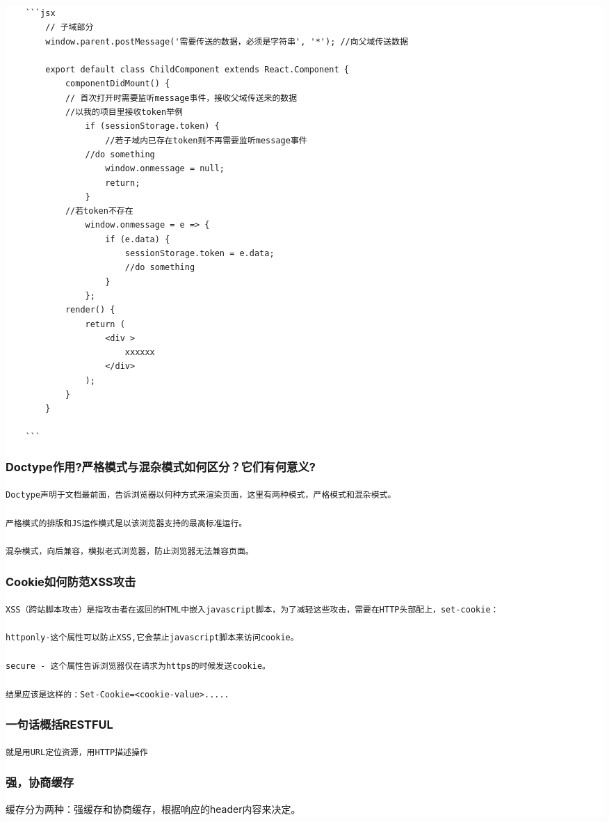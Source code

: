         ```jsx
            // 子域部分
            window.parent.postMessage('需要传送的数据，必须是字符串', '*'); //向父域传送数据

            export default class ChildComponent extends React.Component {
                componentDidMount() {
                // 首次打开时需要监听message事件，接收父域传送来的数据
                //以我的项目里接收token举例
                    if (sessionStorage.token) {
                        //若子域内已存在token则不再需要监听message事件
                    //do something
                        window.onmessage = null;
                        return;
                    }
                //若token不存在
                    window.onmessage = e => {
                        if (e.data) {
                            sessionStorage.token = e.data;
                            //do something
                        }
                    };
                render() {
                    return (
                        <div >
                            xxxxxx
                        </div>
                    );
                }
            }

        ```

### Doctype作用?严格模式与混杂模式如何区分？它们有何意义?

    Doctype声明于文档最前面，告诉浏览器以何种方式来渲染页面，这里有两种模式，严格模式和混杂模式。

    严格模式的排版和JS运作模式是以该浏览器支持的最高标准运行。

    混杂模式，向后兼容，模拟老式浏览器，防止浏览器无法兼容页面。  
### Cookie如何防范XSS攻击

    XSS（跨站脚本攻击）是指攻击者在返回的HTML中嵌入javascript脚本，为了减轻这些攻击，需要在HTTP头部配上，set-cookie：

    httponly-这个属性可以防止XSS,它会禁止javascript脚本来访问cookie。

    secure - 这个属性告诉浏览器仅在请求为https的时候发送cookie。

    结果应该是这样的：Set-Cookie=<cookie-value>.....
### 一句话概括RESTFUL
    就是用URL定位资源，用HTTP描述操作
### 强，协商缓存

缓存分为两种：强缓存和协商缓存，根据响应的header内容来决定。

